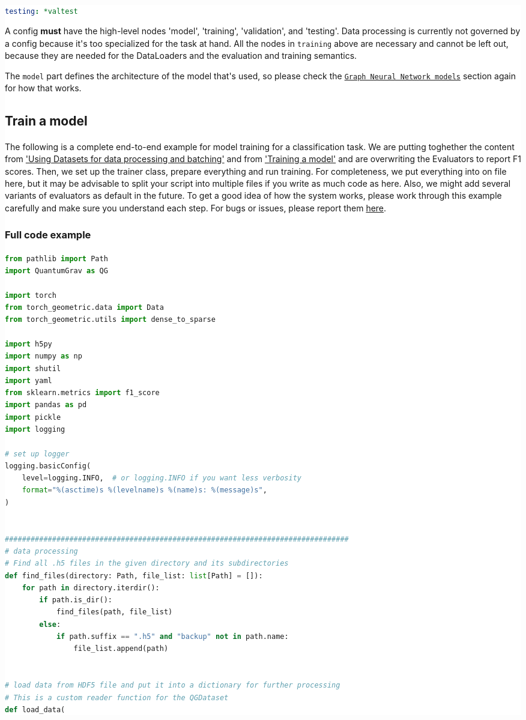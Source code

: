 ```yaml 
testing: *valtest

```
A config **must** have the high-level nodes 'model', 'training', 'validation', and 'testing'. Data processing is currently not governed by a config because it's too specialized for the task at hand. 
All the nodes in `training` above are necessary and cannot be left out, because they are needed for the DataLoaders and the evaluation and training semantics.  

The `model` part defines the architecture of the model that's used, so please check the [`Graph Neural Network models`](./models.md) section again for how that works.

## Train a model

The following is a complete end-to-end example for model training for a classification task. We are putting toghether the content from ['Using Datasets for data processing and batching'](./datasets_and_preprocessing.md) and from ['Training a model'](./training_a_model.md) and are overwriting the Evaluators to report F1 scores. Then, we set up the trainer class, prepare everything and run training. For completeness, we put everything into on file here, but it may be advisable to split your script into multiple files if you write as much code as here. Also, we might add several variants of evaluators as default in the future. To get a good idea of how the system works, please work through this example carefully and make sure you understand each step. 
For bugs or issues, please report them [here](https://github.com/ssciwr/QuantumGrav/issues).

### Full code example 

```python 
from pathlib import Path
import QuantumGrav as QG

import torch
from torch_geometric.data import Data
from torch_geometric.utils import dense_to_sparse

import h5py
import numpy as np
import shutil
import yaml
from sklearn.metrics import f1_score
import pandas as pd
import pickle
import logging

# set up logger
logging.basicConfig(
    level=logging.INFO,  # or logging.INFO if you want less verbosity
    format="%(asctime)s %(levelname)s %(name)s: %(message)s",
)


################################################################################
# data processing
# Find all .h5 files in the given directory and its subdirectories
def find_files(directory: Path, file_list: list[Path] = []):
    for path in directory.iterdir():
        if path.is_dir():
            find_files(path, file_list)
        else:
            if path.suffix == ".h5" and "backup" not in path.name:
                file_list.append(path)


# load data from HDF5 file and put it into a dictionary for further processing
# This is a custom reader function for the QGDataset
def load_data(
```